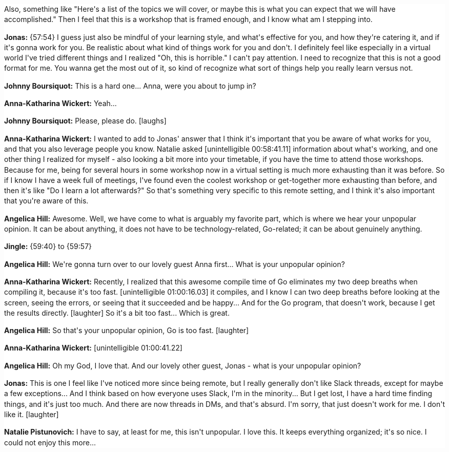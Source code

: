 Also, something like "Here's a list of the topics we will cover, or maybe this is what you can expect that we will have accomplished." Then I feel that this is a workshop that is framed enough, and I know what am I stepping into.

**Jonas:** \{57:54\} I guess just also be mindful of your learning style, and what's effective for you, and how they're catering it, and if it's gonna work for you. Be realistic about what kind of things work for you and don't. I definitely feel like especially in a virtual world I've tried different things and I realized "Oh, this is horrible." I can't pay attention. I need to recognize that this is not a good format for me. You wanna get the most out of it, so kind of recognize what sort of things help you really learn versus not.

**Johnny Boursiquot:** This is a hard one... Anna, were you about to jump in?

**Anna-Katharina Wickert:** Yeah...

**Johnny Boursiquot:** Please, please do. \[laughs\]

**Anna-Katharina Wickert:** I wanted to add to Jonas' answer that I think it's important that you be aware of what works for you, and that you also leverage people you know. Natalie asked \[unintelligible 00:58:41.11\] information about what's working, and one other thing I realized for myself - also looking a bit more into your timetable, if you have the time to attend those workshops. Because for me, being for several hours in some workshop now in a virtual setting is much more exhausting than it was before. So if I know I have a week full of meetings, I've found even the coolest workshop or get-together more exhausting than before, and then it's like "Do I learn a lot afterwards?" So that's something very specific to this remote setting, and I think it's also important that you're aware of this.

**Angelica Hill:** Awesome. Well, we have come to what is arguably my favorite part, which is where we hear your unpopular opinion. It can be about anything, it does not have to be technology-related, Go-related; it can be about genuinely anything.

**Jingle:** \{59:40\} to \{59:57\}

**Angelica Hill:** We're gonna turn over to our lovely guest Anna first... What is your unpopular opinion?

**Anna-Katharina Wickert:** Recently, I realized that this awesome compile time of Go eliminates my two deep breaths when compiling it, because it's too fast. \[unintelligible 01:00:16.03\] it compiles, and I know I can two deep breaths before looking at the screen, seeing the errors, or seeing that it succeeded and be happy... And for the Go program, that doesn't work, because I get the results directly. \[laughter\] So it's a bit too fast... Which is great.

**Angelica Hill:** So that's your unpopular opinion, Go is too fast. \[laughter\]

**Anna-Katharina Wickert:** \[unintelligible 01:00:41.22\]

**Angelica Hill:** Oh my God, I love that. And our lovely other guest, Jonas - what is your unpopular opinion?

**Jonas:** This is one I feel like I've noticed more since being remote, but I really generally don't like Slack threads, except for maybe a few exceptions... And I think based on how everyone uses Slack, I'm in the minority... But I get lost, I have a hard time finding things, and it's just too much. And there are now threads in DMs, and that's absurd. I'm sorry, that just doesn't work for me. I don't like it. \[laughter\]

**Natalie Pistunovich:** I have to say, at least for me, this isn't unpopular. I love this. It keeps everything organized; it's so nice. I could not enjoy this more...
